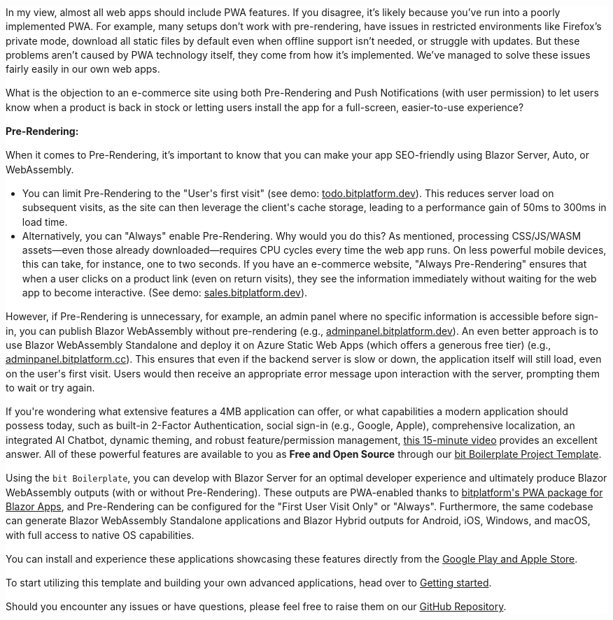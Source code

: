 In my view, almost all web apps should include PWA features. If you disagree, it’s likely because you’ve run into a poorly implemented PWA. For example, many setups don’t work with pre-rendering, have issues in restricted environments like Firefox’s private mode, download all static files by default even when offline support isn’t needed, or struggle with updates. But these problems aren’t caused by PWA technology itself, they come from how it’s implemented. We’ve managed to solve these issues fairly easily in our own web apps.

What is the objection to an e-commerce site using both Pre-Rendering and Push Notifications (with user permission) to let users know when a product is back in stock or letting users install the app for a full-screen, easier-to-use experience?

**Pre-Rendering:**

When it comes to Pre-Rendering, it’s important to know that you can make your app SEO-friendly using Blazor Server, Auto, or WebAssembly.

* You can limit Pre-Rendering to the "User's first visit" (see demo: [todo.bitplatform.dev](https://todo.bitplatform.dev)). This reduces server load on subsequent visits, as the site can then leverage the client's cache storage, leading to a performance gain of 50ms to 300ms in load time.
* Alternatively, you can "Always" enable Pre-Rendering. Why would you do this? As mentioned, processing CSS/JS/WASM assets—even those already downloaded—requires CPU cycles every time the web app runs. On less powerful mobile devices, this can take, for instance, one to two seconds. If you have an e-commerce website, "Always Pre-Rendering" ensures that when a user clicks on a product link (even on return visits), they see the information immediately without waiting for the web app to become interactive. (See demo: [sales.bitplatform.dev](https://sales.bitplatform.dev/)).

However, if Pre-Rendering is unnecessary, for example, an admin panel where no specific information is accessible before sign-in, you can publish Blazor WebAssembly without pre-rendering (e.g., [adminpanel.bitplatform.dev](https://adminpanel.bitplatform.dev)). An even better approach is to use Blazor WebAssembly Standalone and deploy it on Azure Static Web Apps (which offers a generous free tier) (e.g., [adminpanel.bitplatform.cc](https://adminpanel.bitplatform.cc)). This ensures that even if the backend server is slow or down, the application itself will still load, even on the user's first visit. Users would then receive an appropriate error message upon interaction with the server, prompting them to wait or try again.

If you're wondering what extensive features a 4MB application can offer, or what capabilities a modern application should possess today, such as built-in 2-Factor Authentication, social sign-in (e.g., Google, Apple), comprehensive localization, an integrated AI Chatbot, dynamic theming, and robust feature/permission management, [this 15-minute video](https://youtu.be/-3viBEtJHLo) provides an excellent answer. All of these powerful features are available to you as **Free and Open Source** through our [bit Boilerplate Project Template](http://bitplatform.dev/templates).

Using the `bit Boilerplate`, you can develop with Blazor Server for an optimal developer experience and ultimately produce Blazor WebAssembly outputs (with or without Pre-Rendering). These outputs are PWA-enabled thanks to [bitplatform's PWA package for Blazor Apps](https://bitplatform.dev/bswup), and Pre-Rendering can be configured for the "First User Visit Only" or "Always". Furthermore, the same codebase can generate Blazor WebAssembly Standalone applications and Blazor Hybrid outputs for Android, iOS, Windows, and macOS, with full access to native OS capabilities.

You can install and experience these applications showcasing these features directly from the [Google Play and Apple Store](https://bitplatform.dev/demos#adminpanel).

To start utilizing this template and building your own advanced applications, head over to [Getting started](http://bitplatform.dev/templates).

Should you encounter any issues or have questions, please feel free to raise them on our [GitHub Repository](https://github.com/bitfoundation/bitplatform/).
